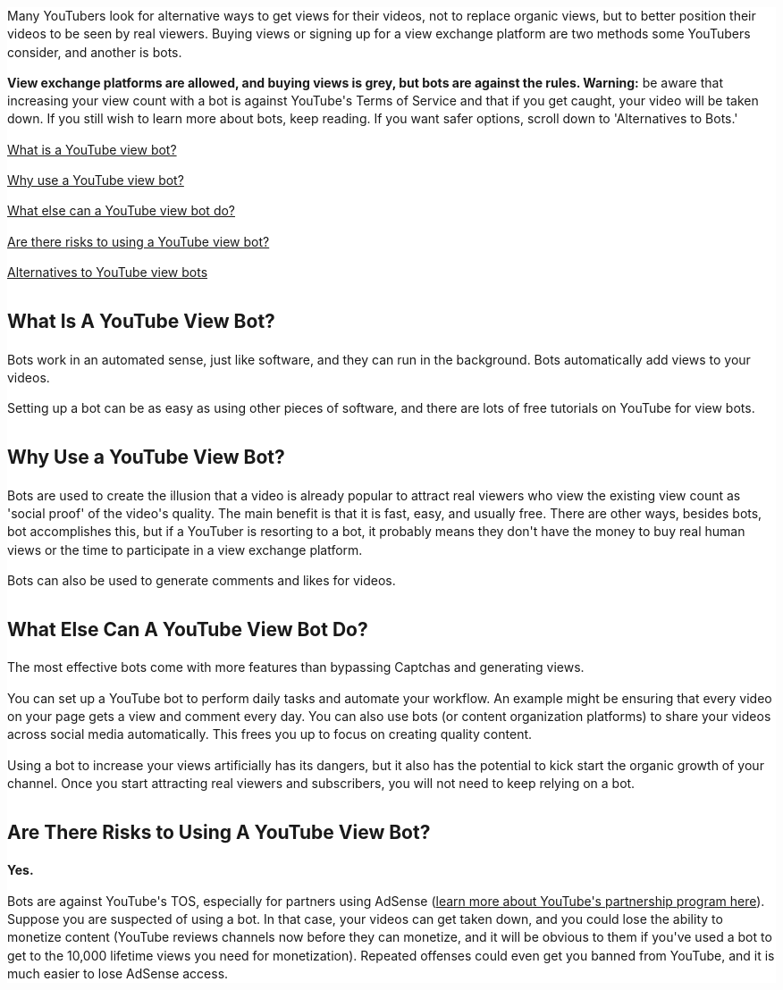 Many YouTubers look for alternative ways to get views for their videos, not to replace organic views, but to better position their videos to be seen by real viewers. Buying views or signing up for a view exchange platform are two methods some YouTubers consider, and another is bots.

**View exchange platforms are allowed, and buying views is grey, but bots are against the rules. Warning:** be aware that increasing your view count with a bot is against YouTube's Terms of Service and that if you get caught, your video will be taken down. If you still wish to learn more about bots, keep reading. If you want safer options, scroll down to 'Alternatives to Bots.'

[What is a YouTube view bot?](#what%5Fis%5Fview%5Fbot)

[Why use a YouTube view bot?](#why)

[What else can a YouTube view bot do?](#whatelse)

[Are there risks to using a YouTube view bot?](#risks)

[Alternatives to YouTube view bots](#alternatives)

## What Is A YouTube View Bot?

Bots work in an automated sense, just like software, and they can run in the background. Bots automatically add views to your videos.

Setting up a bot can be as easy as using other pieces of software, and there are lots of free tutorials on YouTube for view bots.

## Why Use a YouTube View Bot?

Bots are used to create the illusion that a video is already popular to attract real viewers who view the existing view count as 'social proof' of the video's quality. The main benefit is that it is fast, easy, and usually free. There are other ways, besides bots, bot accomplishes this, but if a YouTuber is resorting to a bot, it probably means they don't have the money to buy real human views or the time to participate in a view exchange platform.

Bots can also be used to generate comments and likes for videos.

## What Else Can A YouTube View Bot Do?

The most effective bots come with more features than bypassing Captchas and generating views.

You can set up a YouTube bot to perform daily tasks and automate your workflow. An example might be ensuring that every video on your page gets a view and comment every day. You can also use bots (or content organization platforms) to share your videos across social media automatically. This frees you up to focus on creating quality content.

Using a bot to increase your views artificially has its dangers, but it also has the potential to kick start the organic growth of your channel. Once you start attracting real viewers and subscribers, you will not need to keep relying on a bot.

## Are There Risks to Using A YouTube View Bot?

 **Yes.**

Bots are against YouTube's TOS, especially for partners using AdSense ([learn more about YouTube's partnership program here](https://tools.techidaily.com/wondershare/filmora/download/)). Suppose you are suspected of using a bot. In that case, your videos can get taken down, and you could lose the ability to monetize content (YouTube reviews channels now before they can monetize, and it will be obvious to them if you've used a bot to get to the 10,000 lifetime views you need for monetization). Repeated offenses could even get you banned from YouTube, and it is much easier to lose AdSense access.
